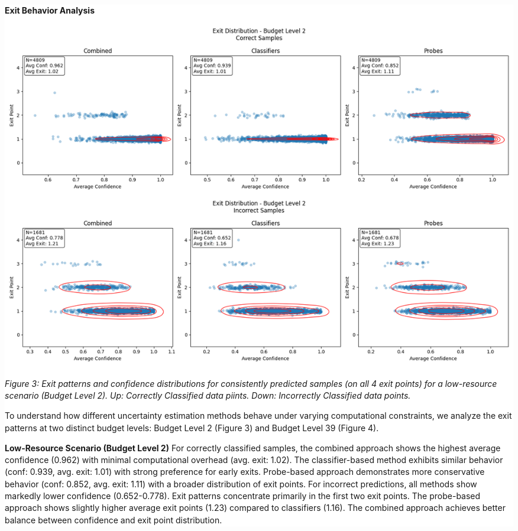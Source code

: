 **Exit Behavior Analysis**



![](./plots_budgeted_task/trained_on_val_fixed/exit_dist_single_budget_budget2_correct.png)
![](./plots_budgeted_task/trained_on_val_fixed/exit_dist_single_budget_budget2_incorrect.png)

*Figure 3: Exit patterns and confidence distributions for consistently predicted samples (on all 4 exit points) for a low-resource scenario (Budget Level 2). Up: Correctly Classified data piints. Down: Incorrectly Classified data points.*


To understand how different uncertainty estimation methods behave under varying computational constraints, we analyze the exit patterns at two distinct budget levels: Budget Level 2 (Figure 3) and Budget Level 39 (Figure 4).

**Low-Resource Scenario (Budget Level 2)**
For correctly classified samples, the combined approach shows the highest average confidence (0.962) with minimal computational overhead (avg. exit: 1.02). The classifier-based method exhibits similar behavior (conf: 0.939, avg. exit: 1.01) with strong preference for early exits. Probe-based approach demonstrates more conservative behavior (conf: 0.852, avg. exit: 1.11) with a broader distribution of exit points.
For incorrect predictions, all methods show markedly lower confidence (0.652-0.778). Exit patterns concentrate primarily in the first two exit points. The probe-based approach shows slightly higher average exit points (1.23) compared to classifiers (1.16). The combined approach achieves better balance between confidence and exit point distribution.
